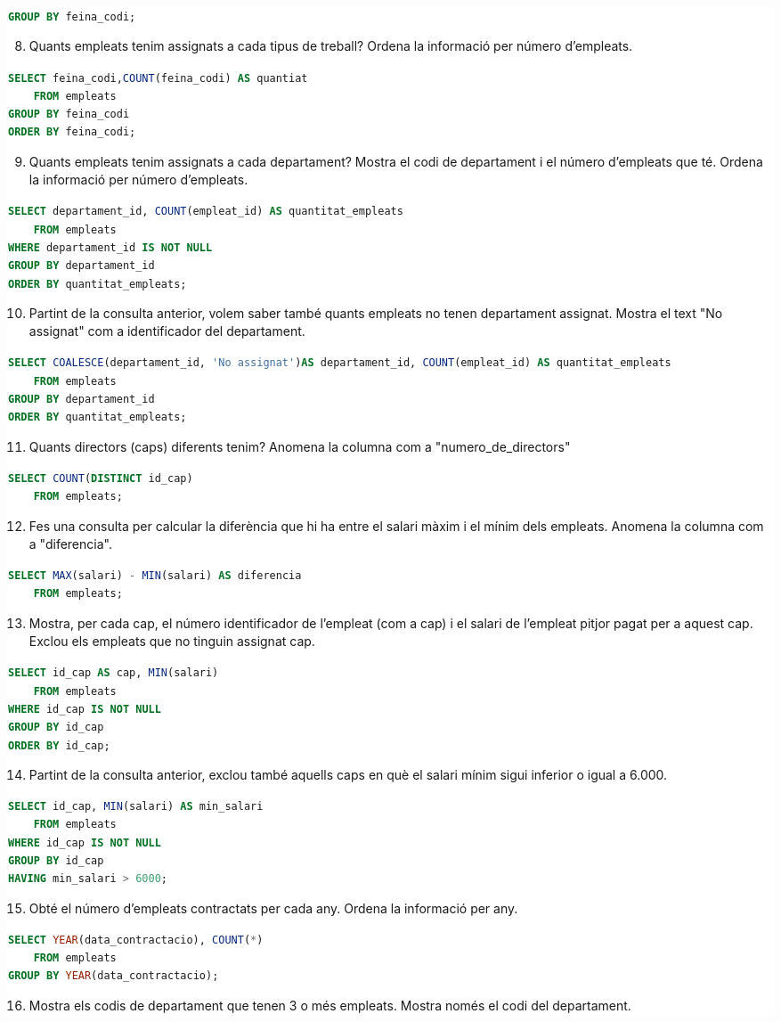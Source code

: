 ```sql
GROUP BY feina_codi;
```
8. Quants empleats tenim assignats a cada tipus de treball? Ordena la informació per número d’empleats.
```sql
SELECT feina_codi,COUNT(feina_codi) AS quantiat
	FROM empleats
GROUP BY feina_codi
ORDER BY feina_codi;
```
9. Quants empleats tenim assignats a cada departament? Mostra el  codi de departament i el número d’empleats que té. Ordena la informació per número d’empleats.
```sql
SELECT departament_id, COUNT(empleat_id) AS quantitat_empleats
	FROM empleats
WHERE departament_id IS NOT NULL
GROUP BY departament_id
ORDER BY quantitat_empleats;
```
10. Partint de la consulta anterior, volem saber també quants empleats no tenen departament assignat. Mostra el text "No assignat" com a identificador del departament.
```sql
SELECT COALESCE(departament_id, 'No assignat')AS departament_id, COUNT(empleat_id) AS quantitat_empleats
	FROM empleats
GROUP BY departament_id
ORDER BY quantitat_empleats;
```
11. Quants directors (caps) diferents tenim? Anomena la columna com a "numero_de_directors"
```sql
SELECT COUNT(DISTINCT id_cap)
	FROM empleats;
```
12. Fes una consulta per calcular la diferència que hi  ha entre el salari màxim i el mínim dels empleats. Anomena la columna com a "diferencia".
```sql
SELECT MAX(salari) - MIN(salari) AS diferencia
	FROM empleats;
```
13. Mostra, per cada cap, el número identificador de l’empleat (com a cap) i el salari de l’empleat pitjor pagat per a aquest cap. Exclou els empleats  que no tinguin assignat cap.
```sql
SELECT id_cap AS cap, MIN(salari)
	FROM empleats
WHERE id_cap IS NOT NULL
GROUP BY id_cap
ORDER BY id_cap;
```
14. Partint de la consulta anterior, exclou també aquells caps en què el salari mínim sigui inferior o igual a 6.000.
```sql
SELECT id_cap, MIN(salari) AS min_salari
	FROM empleats
WHERE id_cap IS NOT NULL
GROUP BY id_cap
HAVING min_salari > 6000;
```
15. Obté el número d’empleats contractats per cada any. Ordena la informació per any.
```sql
SELECT YEAR(data_contractacio), COUNT(*)
	FROM empleats
GROUP BY YEAR(data_contractacio);
```
16. Mostra els codis de departament que tenen 3 o més empleats. Mostra només el codi del departament.
```sql
```
